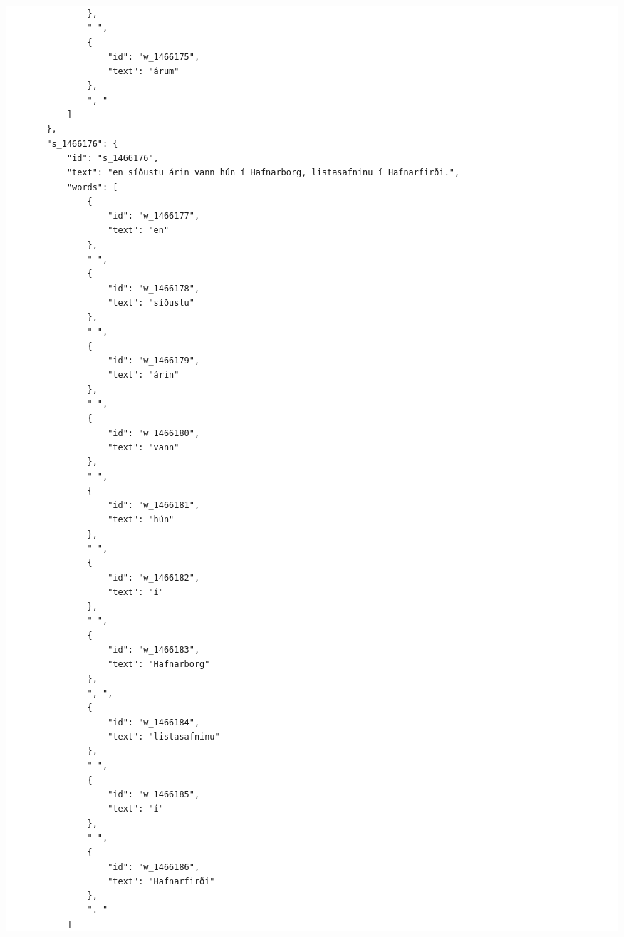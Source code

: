                     },
                    " ",
                    {
                        "id": "w_1466175",
                        "text": "árum"
                    },
                    ", "
                ]
            },
            "s_1466176": {
                "id": "s_1466176",
                "text": "en síðustu árin vann hún í Hafnarborg, listasafninu í Hafnarfirði.",
                "words": [
                    {
                        "id": "w_1466177",
                        "text": "en"
                    },
                    " ",
                    {
                        "id": "w_1466178",
                        "text": "síðustu"
                    },
                    " ",
                    {
                        "id": "w_1466179",
                        "text": "árin"
                    },
                    " ",
                    {
                        "id": "w_1466180",
                        "text": "vann"
                    },
                    " ",
                    {
                        "id": "w_1466181",
                        "text": "hún"
                    },
                    " ",
                    {
                        "id": "w_1466182",
                        "text": "í"
                    },
                    " ",
                    {
                        "id": "w_1466183",
                        "text": "Hafnarborg"
                    },
                    ", ",
                    {
                        "id": "w_1466184",
                        "text": "listasafninu"
                    },
                    " ",
                    {
                        "id": "w_1466185",
                        "text": "í"
                    },
                    " ",
                    {
                        "id": "w_1466186",
                        "text": "Hafnarfirði"
                    },
                    ". "
                ]